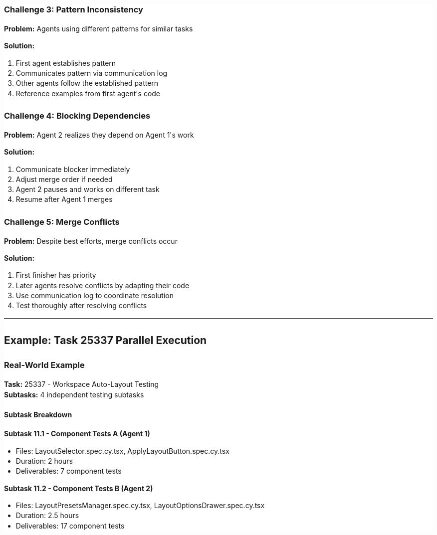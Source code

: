 ### Challenge 3: Pattern Inconsistency

**Problem:** Agents using different patterns for similar tasks

**Solution:**

1. First agent establishes pattern
2. Communicates pattern via communication log
3. Other agents follow the established pattern
4. Reference examples from first agent's code

### Challenge 4: Blocking Dependencies

**Problem:** Agent 2 realizes they depend on Agent 1's work

**Solution:**

1. Communicate blocker immediately
2. Adjust merge order if needed
3. Agent 2 pauses and works on different task
4. Resume after Agent 1 merges

### Challenge 5: Merge Conflicts

**Problem:** Despite best efforts, merge conflicts occur

**Solution:**

1. First finisher has priority
2. Later agents resolve conflicts by adapting their code
3. Use communication log to coordinate resolution
4. Test thoroughly after resolving conflicts

---

## Example: Task 25337 Parallel Execution

### Real-World Example

**Task:** 25337 - Workspace Auto-Layout Testing  
**Subtasks:** 4 independent testing subtasks

#### Subtask Breakdown

**Subtask 11.1 - Component Tests A (Agent 1)**

- Files: LayoutSelector.spec.cy.tsx, ApplyLayoutButton.spec.cy.tsx
- Duration: 2 hours
- Deliverables: 7 component tests

**Subtask 11.2 - Component Tests B (Agent 2)**

- Files: LayoutPresetsManager.spec.cy.tsx, LayoutOptionsDrawer.spec.cy.tsx
- Duration: 2.5 hours
- Deliverables: 17 component tests
